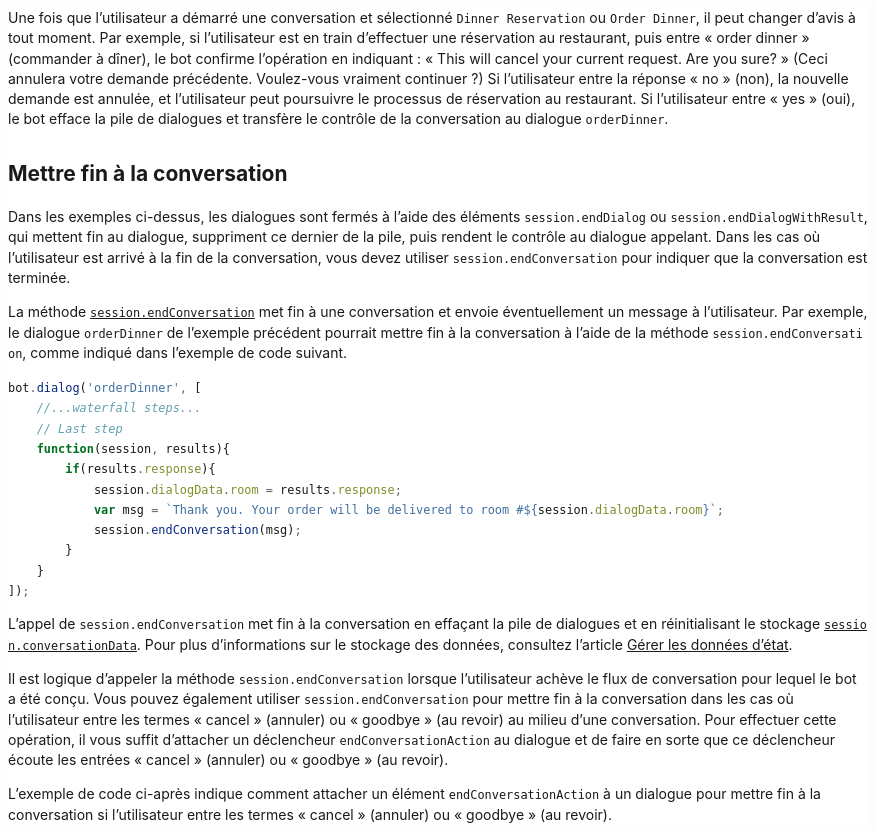 Une fois que l’utilisateur a démarré une conversation et sélectionné `Dinner Reservation` ou `Order Dinner`, il peut changer d’avis à tout moment. Par exemple, si l’utilisateur est en train d’effectuer une réservation au restaurant, puis entre « order dinner » (commander à dîner), le bot confirme l’opération en indiquant : « This will cancel your current request. Are you sure? » (Ceci annulera votre demande précédente. Voulez-vous vraiment continuer ?) Si l’utilisateur entre la réponse « no » (non), la nouvelle demande est annulée, et l’utilisateur peut poursuivre le processus de réservation au restaurant. Si l’utilisateur entre « yes » (oui), le bot efface la pile de dialogues et transfère le contrôle de la conversation au dialogue `orderDinner`.

## <a name="end-conversation"></a>Mettre fin à la conversation

Dans les exemples ci-dessus, les dialogues sont fermés à l’aide des éléments `session.endDialog` ou `session.endDialogWithResult`, qui mettent fin au dialogue, suppriment ce dernier de la pile, puis rendent le contrôle au dialogue appelant. Dans les cas où l’utilisateur est arrivé à la fin de la conversation, vous devez utiliser `session.endConversation` pour indiquer que la conversation est terminée.

La méthode [`session.endConversation`](https://docs.botframework.com/en-us/node/builder/chat-reference/classes/_botbuilder_d_.session#endconversation) met fin à une conversation et envoie éventuellement un message à l’utilisateur. Par exemple, le dialogue `orderDinner` de l’exemple précédent pourrait mettre fin à la conversation à l’aide de la méthode `session.endConversation`, comme indiqué dans l’exemple de code suivant.

```javascript
bot.dialog('orderDinner', [
    //...waterfall steps...
    // Last step
    function(session, results){
        if(results.response){
            session.dialogData.room = results.response;
            var msg = `Thank you. Your order will be delivered to room #${session.dialogData.room}`;
            session.endConversation(msg);
        }
    }
]);
```

L’appel de `session.endConversation` met fin à la conversation en effaçant la pile de dialogues et en réinitialisant le stockage [`session.conversationData`](https://docs.botframework.com/en-us/node/builder/chat-reference/classes/_botbuilder_d_.session#conversationdata). Pour plus d’informations sur le stockage des données, consultez l’article [Gérer les données d’état](bot-builder-nodejs-state.md).

Il est logique d’appeler la méthode `session.endConversation` lorsque l’utilisateur achève le flux de conversation pour lequel le bot a été conçu. Vous pouvez également utiliser `session.endConversation` pour mettre fin à la conversation dans les cas où l’utilisateur entre les termes « cancel » (annuler) ou « goodbye » (au revoir) au milieu d’une conversation. Pour effectuer cette opération, il vous suffit d’attacher un déclencheur `endConversationAction` au dialogue et de faire en sorte que ce déclencheur écoute les entrées « cancel » (annuler) ou « goodbye » (au revoir).

L’exemple de code ci-après indique comment attacher un élément `endConversationAction` à un dialogue pour mettre fin à la conversation si l’utilisateur entre les termes « cancel » (annuler) ou « goodbye » (au revoir).
